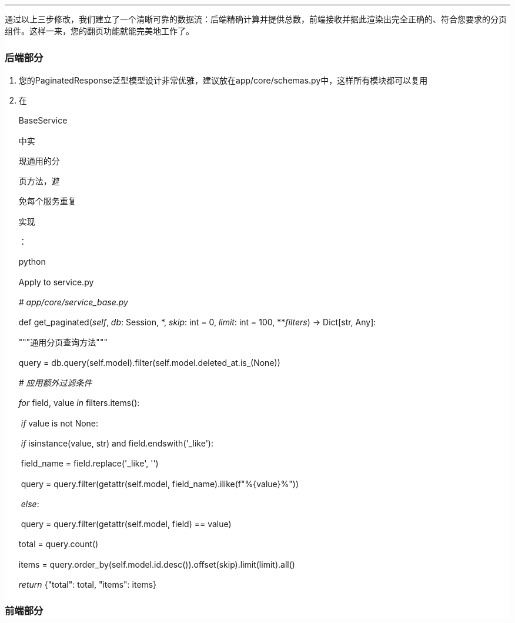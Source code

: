 ------

通过以上三步修改，我们建立了一个清晰可靠的数据流：后端精确计算并提供总数，前端接收并据此渲染出完全正确的、符合您要求的分页组件。这样一来，您的翻页功能就能完美地工作了。

### 后端部分

1. 您的PaginatedResponse泛型模型设计非常优雅，建议放在app/core/schemas.py中，这样所有模块都可以复用

1. 在

   BaseService

   中实

   现通用的分

   页方法，避

   免每个服务重复

   实现

   ：

   python

   Apply to service.py

   *# app/core/service_base.py*

   def get_paginated(*self*, *db*: Session, *, *skip*: int = 0, *limit*: int = 100, ***filters*) -> Dict[str, Any]:

     """通用分页查询方法"""

     query = db.query(self.model).filter(self.model.deleted_at.is_(None))

     

     *# 应用额外过滤条件*

     *for* field, value *in* filters.items():

   ​    *if* value is not None:

   ​      *if* isinstance(value, str) and field.endswith('_like'):

   ​        field_name = field.replace('_like', '')

   ​        query = query.filter(getattr(self.model, field_name).ilike(f"%{value}%"))

   ​      *else*:

   ​        query = query.filter(getattr(self.model, field) == value)

     

     total = query.count()

     items = query.order_by(self.model.id.desc()).offset(skip).limit(limit).all()

     

     *return* {"total": total, "items": items}

### 前端部分
